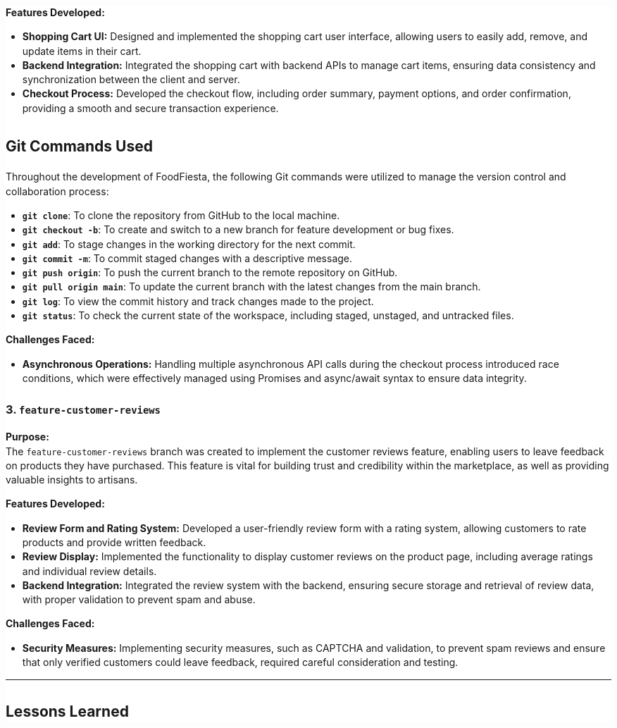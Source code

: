 **Features Developed:**
- **Shopping Cart UI:** Designed and implemented the shopping cart user interface, allowing users to easily add, remove, and update items in their cart.
- **Backend Integration:** Integrated the shopping cart with backend APIs to manage cart items, ensuring data consistency and synchronization between the client and server.
- **Checkout Process:** Developed the checkout flow, including order summary, payment options, and order confirmation, providing a smooth and secure transaction experience.

## Git Commands Used

Throughout the development of FoodFiesta, the following Git commands were utilized to manage the version control and collaboration process:

- **`git clone`**: To clone the repository from GitHub to the local machine.
- **`git checkout -b`**: To create and switch to a new branch for feature development or bug fixes.
- **`git add`**: To stage changes in the working directory for the next commit.
- **`git commit -m`**: To commit staged changes with a descriptive message.
- **`git push origin`**: To push the current branch to the remote repository on GitHub.
- **`git pull origin main`**: To update the current branch with the latest changes from the main branch.
- **`git log`**: To view the commit history and track changes made to the project.
- **`git status`**: To check the current state of the workspace, including staged, unstaged, and untracked files.

**Challenges Faced:**
- **Asynchronous Operations:** Handling multiple asynchronous API calls during the checkout process introduced race conditions, which were effectively managed using Promises and async/await syntax to ensure data integrity.

### 3. `feature-customer-reviews`
**Purpose:**  
The `feature-customer-reviews` branch was created to implement the customer reviews feature, enabling users to leave feedback on products they have purchased. This feature is vital for building trust and credibility within the marketplace, as well as providing valuable insights to artisans.

**Features Developed:**
- **Review Form and Rating System:** Developed a user-friendly review form with a rating system, allowing customers to rate products and provide written feedback.
- **Review Display:** Implemented the functionality to display customer reviews on the product page, including average ratings and individual review details.
- **Backend Integration:** Integrated the review system with the backend, ensuring secure storage and retrieval of review data, with proper validation to prevent spam and abuse.

**Challenges Faced:**
- **Security Measures:** Implementing security measures, such as CAPTCHA and validation, to prevent spam reviews and ensure that only verified customers could leave feedback, required careful consideration and testing.

---

## Lessons Learned

